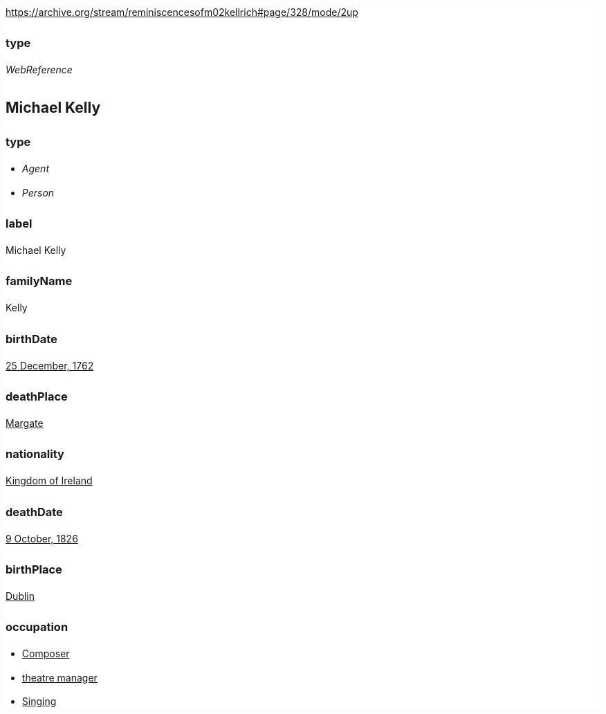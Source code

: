 
https://archive.org/stream/reminiscencesofm02kellrich#page/328/mode/2up

### type


*WebReference*

## Michael Kelly

### type

 - *Agent*

 - *Person*

### label


Michael Kelly

### familyName


Kelly

### birthDate


[25 December, 1762](#25-December-1762)

### deathPlace


[Margate](#Margate)

### nationality


[Kingdom of Ireland](#Kingdom-of-Ireland)

### deathDate


[9 October, 1826](#9-October-1826)

### birthPlace


[Dublin](#Dublin)

### occupation

 - [Composer](#Composer)

 - [theatre manager](#theatre-manager)

 - [Singing](#Singing)
